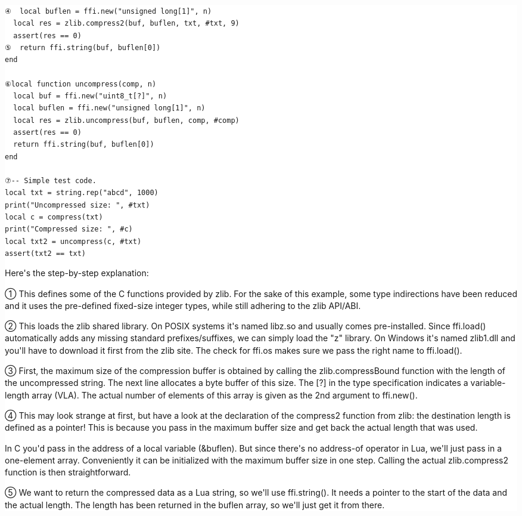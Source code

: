 ```
④  local buflen = ffi.new("unsigned long[1]", n)
  local res = zlib.compress2(buf, buflen, txt, #txt, 9)
  assert(res == 0)
⑤  return ffi.string(buf, buflen[0])
end

⑥local function uncompress(comp, n)
  local buf = ffi.new("uint8_t[?]", n)
  local buflen = ffi.new("unsigned long[1]", n)
  local res = zlib.uncompress(buf, buflen, comp, #comp)
  assert(res == 0)
  return ffi.string(buf, buflen[0])
end

⑦-- Simple test code.
local txt = string.rep("abcd", 1000)
print("Uncompressed size: ", #txt)
local c = compress(txt)
print("Compressed size: ", #c)
local txt2 = uncompress(c, #txt)
assert(txt2 == txt)
```

Here's the step-by-step explanation:

① This defines some of the C functions provided by zlib. For the sake of this
example, some type indirections have been reduced and it uses the pre-defined
fixed-size integer types, while still adhering to the zlib API/ABI.

② This loads the zlib shared library. On POSIX systems it's named libz.so and
usually comes pre-installed. Since ffi.load() automatically adds any missing
standard prefixes/suffixes, we can simply load the "z" library. On Windows it's
named zlib1.dll and you'll have to download it first from the zlib site. The
check for ffi.os makes sure we pass the right name to ffi.load().

③ First, the maximum size of the compression buffer is obtained by calling the
zlib.compressBound function with the length of the uncompressed string. The
next line allocates a byte buffer of this size. The [?] in the type
specification indicates a variable-length array (VLA). The actual number of
elements of this array is given as the 2nd argument to ffi.new().

④ This may look strange at first, but have a look at the declaration of the
compress2 function from zlib: the destination length is defined as a pointer!
This is because you pass in the maximum buffer size and get back the actual
length that was used.

In C you'd pass in the address of a local variable (&buflen). But since there's
no address-of operator in Lua, we'll just pass in a one-element array.
Conveniently it can be initialized with the maximum buffer size in one step.
Calling the actual zlib.compress2 function is then straightforward.

⑤ We want to return the compressed data as a Lua string, so we'll use
ffi.string(). It needs a pointer to the start of the data and the actual
length. The length has been returned in the buflen array, so we'll just get it
from there.
